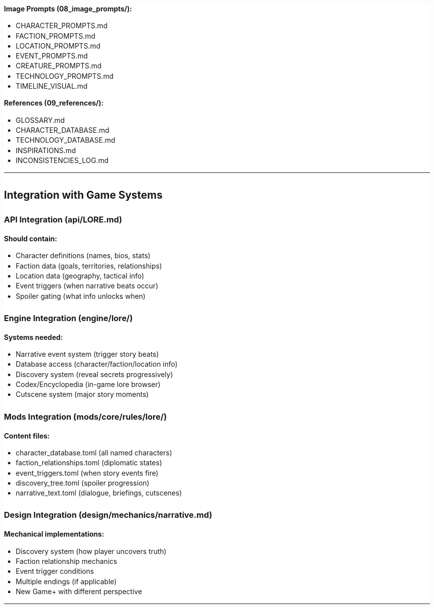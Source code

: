 **Image Prompts (08_image_prompts/):**
- CHARACTER_PROMPTS.md
- FACTION_PROMPTS.md
- LOCATION_PROMPTS.md
- EVENT_PROMPTS.md
- CREATURE_PROMPTS.md
- TECHNOLOGY_PROMPTS.md
- TIMELINE_VISUAL.md

**References (09_references/):**
- GLOSSARY.md
- CHARACTER_DATABASE.md
- TECHNOLOGY_DATABASE.md
- INSPIRATIONS.md
- INCONSISTENCIES_LOG.md

---

## Integration with Game Systems

### API Integration (api/LORE.md)

**Should contain:**
- Character definitions (names, bios, stats)
- Faction data (goals, territories, relationships)
- Location data (geography, tactical info)
- Event triggers (when narrative beats occur)
- Spoiler gating (what info unlocks when)

### Engine Integration (engine/lore/)

**Systems needed:**
- Narrative event system (trigger story beats)
- Database access (character/faction/location info)
- Discovery system (reveal secrets progressively)
- Codex/Encyclopedia (in-game lore browser)
- Cutscene system (major story moments)

### Mods Integration (mods/core/rules/lore/)

**Content files:**
- character_database.toml (all named characters)
- faction_relationships.toml (diplomatic states)
- event_triggers.toml (when story events fire)
- discovery_tree.toml (spoiler progression)
- narrative_text.toml (dialogue, briefings, cutscenes)

### Design Integration (design/mechanics/narrative.md)

**Mechanical implementations:**
- Discovery system (how player uncovers truth)
- Faction relationship mechanics
- Event trigger conditions
- Multiple endings (if applicable)
- New Game+ with different perspective

---